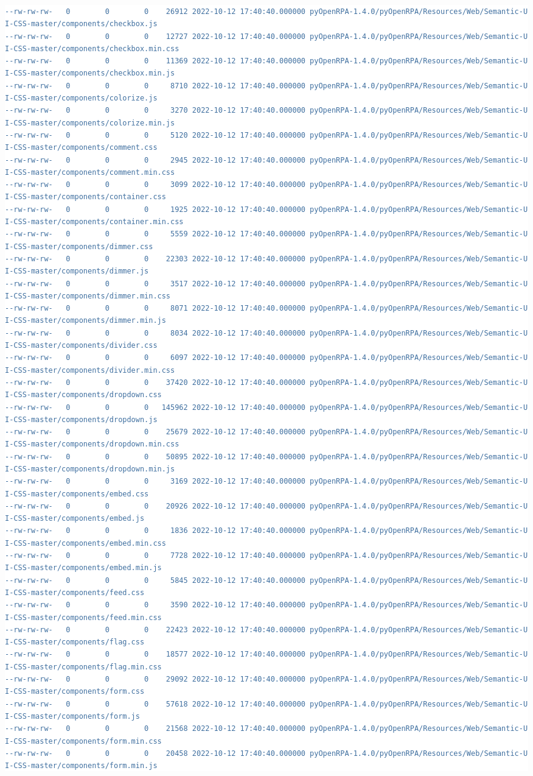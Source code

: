 ```diff
--rw-rw-rw-   0        0        0    26912 2022-10-12 17:40:40.000000 pyOpenRPA-1.4.0/pyOpenRPA/Resources/Web/Semantic-UI-CSS-master/components/checkbox.js
--rw-rw-rw-   0        0        0    12727 2022-10-12 17:40:40.000000 pyOpenRPA-1.4.0/pyOpenRPA/Resources/Web/Semantic-UI-CSS-master/components/checkbox.min.css
--rw-rw-rw-   0        0        0    11369 2022-10-12 17:40:40.000000 pyOpenRPA-1.4.0/pyOpenRPA/Resources/Web/Semantic-UI-CSS-master/components/checkbox.min.js
--rw-rw-rw-   0        0        0     8710 2022-10-12 17:40:40.000000 pyOpenRPA-1.4.0/pyOpenRPA/Resources/Web/Semantic-UI-CSS-master/components/colorize.js
--rw-rw-rw-   0        0        0     3270 2022-10-12 17:40:40.000000 pyOpenRPA-1.4.0/pyOpenRPA/Resources/Web/Semantic-UI-CSS-master/components/colorize.min.js
--rw-rw-rw-   0        0        0     5120 2022-10-12 17:40:40.000000 pyOpenRPA-1.4.0/pyOpenRPA/Resources/Web/Semantic-UI-CSS-master/components/comment.css
--rw-rw-rw-   0        0        0     2945 2022-10-12 17:40:40.000000 pyOpenRPA-1.4.0/pyOpenRPA/Resources/Web/Semantic-UI-CSS-master/components/comment.min.css
--rw-rw-rw-   0        0        0     3099 2022-10-12 17:40:40.000000 pyOpenRPA-1.4.0/pyOpenRPA/Resources/Web/Semantic-UI-CSS-master/components/container.css
--rw-rw-rw-   0        0        0     1925 2022-10-12 17:40:40.000000 pyOpenRPA-1.4.0/pyOpenRPA/Resources/Web/Semantic-UI-CSS-master/components/container.min.css
--rw-rw-rw-   0        0        0     5559 2022-10-12 17:40:40.000000 pyOpenRPA-1.4.0/pyOpenRPA/Resources/Web/Semantic-UI-CSS-master/components/dimmer.css
--rw-rw-rw-   0        0        0    22303 2022-10-12 17:40:40.000000 pyOpenRPA-1.4.0/pyOpenRPA/Resources/Web/Semantic-UI-CSS-master/components/dimmer.js
--rw-rw-rw-   0        0        0     3517 2022-10-12 17:40:40.000000 pyOpenRPA-1.4.0/pyOpenRPA/Resources/Web/Semantic-UI-CSS-master/components/dimmer.min.css
--rw-rw-rw-   0        0        0     8071 2022-10-12 17:40:40.000000 pyOpenRPA-1.4.0/pyOpenRPA/Resources/Web/Semantic-UI-CSS-master/components/dimmer.min.js
--rw-rw-rw-   0        0        0     8034 2022-10-12 17:40:40.000000 pyOpenRPA-1.4.0/pyOpenRPA/Resources/Web/Semantic-UI-CSS-master/components/divider.css
--rw-rw-rw-   0        0        0     6097 2022-10-12 17:40:40.000000 pyOpenRPA-1.4.0/pyOpenRPA/Resources/Web/Semantic-UI-CSS-master/components/divider.min.css
--rw-rw-rw-   0        0        0    37420 2022-10-12 17:40:40.000000 pyOpenRPA-1.4.0/pyOpenRPA/Resources/Web/Semantic-UI-CSS-master/components/dropdown.css
--rw-rw-rw-   0        0        0   145962 2022-10-12 17:40:40.000000 pyOpenRPA-1.4.0/pyOpenRPA/Resources/Web/Semantic-UI-CSS-master/components/dropdown.js
--rw-rw-rw-   0        0        0    25679 2022-10-12 17:40:40.000000 pyOpenRPA-1.4.0/pyOpenRPA/Resources/Web/Semantic-UI-CSS-master/components/dropdown.min.css
--rw-rw-rw-   0        0        0    50895 2022-10-12 17:40:40.000000 pyOpenRPA-1.4.0/pyOpenRPA/Resources/Web/Semantic-UI-CSS-master/components/dropdown.min.js
--rw-rw-rw-   0        0        0     3169 2022-10-12 17:40:40.000000 pyOpenRPA-1.4.0/pyOpenRPA/Resources/Web/Semantic-UI-CSS-master/components/embed.css
--rw-rw-rw-   0        0        0    20926 2022-10-12 17:40:40.000000 pyOpenRPA-1.4.0/pyOpenRPA/Resources/Web/Semantic-UI-CSS-master/components/embed.js
--rw-rw-rw-   0        0        0     1836 2022-10-12 17:40:40.000000 pyOpenRPA-1.4.0/pyOpenRPA/Resources/Web/Semantic-UI-CSS-master/components/embed.min.css
--rw-rw-rw-   0        0        0     7728 2022-10-12 17:40:40.000000 pyOpenRPA-1.4.0/pyOpenRPA/Resources/Web/Semantic-UI-CSS-master/components/embed.min.js
--rw-rw-rw-   0        0        0     5845 2022-10-12 17:40:40.000000 pyOpenRPA-1.4.0/pyOpenRPA/Resources/Web/Semantic-UI-CSS-master/components/feed.css
--rw-rw-rw-   0        0        0     3590 2022-10-12 17:40:40.000000 pyOpenRPA-1.4.0/pyOpenRPA/Resources/Web/Semantic-UI-CSS-master/components/feed.min.css
--rw-rw-rw-   0        0        0    22423 2022-10-12 17:40:40.000000 pyOpenRPA-1.4.0/pyOpenRPA/Resources/Web/Semantic-UI-CSS-master/components/flag.css
--rw-rw-rw-   0        0        0    18577 2022-10-12 17:40:40.000000 pyOpenRPA-1.4.0/pyOpenRPA/Resources/Web/Semantic-UI-CSS-master/components/flag.min.css
--rw-rw-rw-   0        0        0    29092 2022-10-12 17:40:40.000000 pyOpenRPA-1.4.0/pyOpenRPA/Resources/Web/Semantic-UI-CSS-master/components/form.css
--rw-rw-rw-   0        0        0    57618 2022-10-12 17:40:40.000000 pyOpenRPA-1.4.0/pyOpenRPA/Resources/Web/Semantic-UI-CSS-master/components/form.js
--rw-rw-rw-   0        0        0    21568 2022-10-12 17:40:40.000000 pyOpenRPA-1.4.0/pyOpenRPA/Resources/Web/Semantic-UI-CSS-master/components/form.min.css
--rw-rw-rw-   0        0        0    20458 2022-10-12 17:40:40.000000 pyOpenRPA-1.4.0/pyOpenRPA/Resources/Web/Semantic-UI-CSS-master/components/form.min.js
```